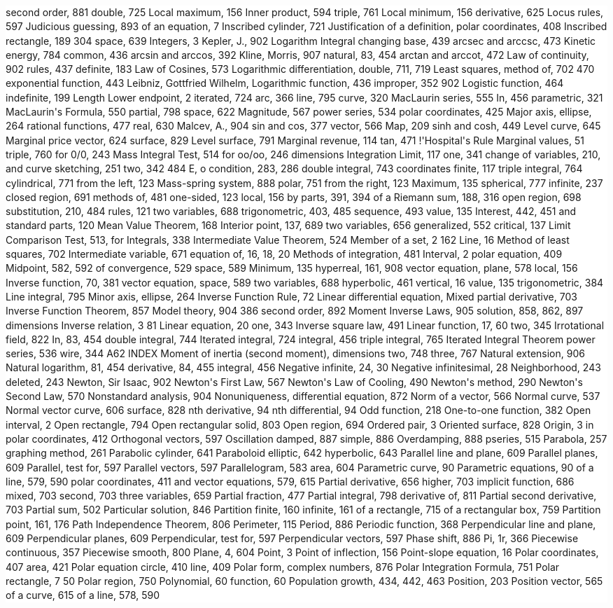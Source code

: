 second order, 881 double, 725 Local maximum, 156 Inner product, 594 triple, 761 Local minimum, 156 derivative, 625 Locus rules, 597 Judicious guessing, 893 of an equation, 7 Inscribed cylinder, 721 Justification of a definition, polar coordinates, 408 Inscribed rectangle, 189 304 space, 639 Integers, 3 Kepler, J., 902 Logarithm Integral changing base, 439 arcsec and arccsc, 473 Kinetic energy, 784 common, 436 arcsin and arccos, 392 Kline, Morris, 907 natural, 83, 454 arctan and arccot, 472 Law of continuity, 902 rules, 437 definite, 183 Law of Cosines, 573 Logarithmic differentiation, double, 711, 719 Least squares, method of, 702 470 exponential function, 443 Leibniz, Gottfried Wilhelm, Logarithmic function, 436 improper, 352 902 Logistic function, 464 indefinite, 199 Length Lower endpoint, 2 iterated, 724 arc, 366 line, 795 curve, 320 MacLaurin series, 555 In, 456 parametric, 321 MacLaurin's Formula, 550 partial, 798 space, 622 Magnitude, 567 power series, 534 polar coordinates, 425 Major axis, ellipse, 264 rational functions, 477 real, 630 Malcev, A., 904 sin and cos, 377 vector, 566 Map, 209 sinh and cosh, 449 Level curve, 645 Marginal price vector, 624 surface, 829 Level surface, 791 Marginal revenue, 114 tan, 471 !'Hospital's Rule Marginal values, 51 triple, 760 for 0/0, 243 Mass Integral Test, 514 for oo/oo, 246 dimensions Integration Limit, 117 one, 341 change of variables, 210, and curve sketching, 251 two, 342 484 E, o condition, 283, 286 double integral, 743 coordinates finite, 117 triple integral, 764 cylindrical, 771 from the left, 123 Mass-spring system, 888 polar, 751 from the right, 123 Maximum, 135 spherical, 777 infinite, 237 closed region, 691 methods of, 481 one-sided, 123 local, 156 by parts, 391, 394 of a Riemann sum, 188, 316 open region, 698 substitution, 210, 484 rules, 121 two variables, 688 trigonometric, 403, 485 sequence, 493 value, 135 Interest, 442, 451 and standard parts, 120 Mean Value Theorem, 168 Interior point, 137, 689 two variables, 656 generalized, 552 critical, 137 Limit Comparison Test, 513, for Integrals, 338 Intermediate Value Theorem, 524 Member of a set, 2 162 Line, 16 Method of least squares, 702 Intermediate variable, 671 equation of, 16, 18, 20 Methods of integration, 481 Interval, 2 polar equation, 409 Midpoint, 582, 592 of convergence, 529 space, 589 Minimum, 135 hyperreal, 161, 908 vector equation, plane, 578 local, 156 Inverse function, 70, 381 vector equation, space, 589 two variables, 688 hyperbolic, 461 vertical, 16 value, 135 trigonometric, 384 Line integral, 795 Minor axis, ellipse, 264 Inverse Function Rule, 72 Linear differential equation, Mixed partial derivative, 703 Inverse Function Theorem, 857 Model theory, 904 386 second order, 892 Moment Inverse Laws, 905 solution, 858, 862, 897 dimensions Inverse relation, 3 81 Linear equation, 20 one, 343 Inverse square law, 491 Linear function, 17, 60 two, 345 Irrotational field, 822 In, 83, 454 double integral, 744 Iterated integral, 724 integral, 456 triple integral, 765 Iterated Integral Theorem power series, 536 wire, 344
A62 INDEX
Moment of inertia (second moment), dimensions two, 748 three, 767
Natural extension, 906 Natural logarithm, 81, 454 derivative, 84, 455 integral, 456 Negative infinite, 24, 30 Negative infinitesimal, 28 Neighborhood, 243 deleted, 243 Newton, Sir Isaac, 902 Newton's First Law, 567 Newton's Law of Cooling, 490 Newton's method, 290 Newton's Second Law, 570 Nonstandard analysis, 904 Nonuniqueness, differential equation, 872 Norm of a vector, 566 Normal curve, 537 Normal vector curve, 606 surface, 828 nth derivative, 94 nth differential, 94
Odd function, 218 One-to-one function, 382 Open interval, 2 Open rectangle, 794 Open rectangular solid, 803 Open region, 694 Ordered pair, 3 Oriented surface, 828 Origin, 3 in polar coordinates, 412 Orthogonal vectors, 597 Oscillation damped, 887 simple, 886 Overdamping, 888
pseries, 515 Parabola, 257 graphing method, 261 Parabolic cylinder, 641 Paraboloid elliptic, 642 hyperbolic, 643 Parallel line and plane, 609 Parallel planes, 609 Parallel, test for, 597 Parallel vectors, 597 Parallelogram, 583 area, 604 Parametric curve, 90
Parametric equations, 90 of a line, 579, 590 polar coordinates, 411 and vector equations, 579, 615 Partial derivative, 656 higher, 703 implicit function, 686 mixed, 703 second, 703 three variables, 659 Partial fraction, 477 Partial integral, 798 derivative of, 811 Partial second derivative, 703 Partial sum, 502 Particular solution, 846 Partition finite, 160 infinite, 161 of a rectangle, 715 of a rectangular box, 759 Partition point, 161, 176 Path Independence Theorem, 806 Perimeter, 115 Period, 886 Periodic function, 368 Perpendicular line and plane, 609 Perpendicular planes, 609 Perpendicular, test for, 597 Perpendicular vectors, 597 Phase shift, 886 Pi, 1r, 366 Piecewise continuous, 357 Piecewise smooth, 800 Plane, 4, 604 Point, 3 Point of inflection, 156 Point-slope equation, 16 Polar coordinates, 407 area, 421 Polar equation circle, 410 line, 409 Polar form, complex numbers, 876 Polar Integration Formula, 751 Polar rectangle, 7 50 Polar region, 750 Polynomial, 60 function, 60 Population growth, 434, 442, 463 Position, 203 Position vector, 565 of a curve, 615 of a line, 578, 590